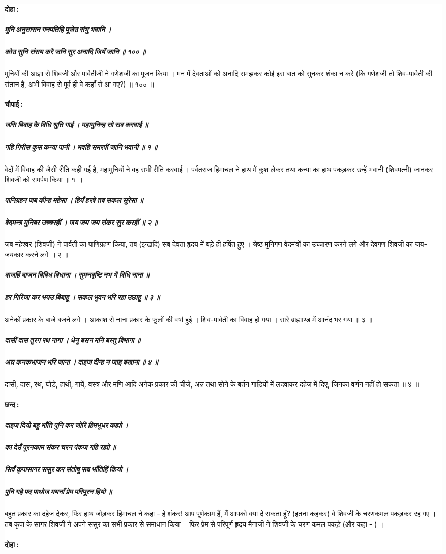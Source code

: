 #### दोहा :

##### मुनि अनुसासन गनपतिहि पूजेउ संभु भवानि ।
##### कोउ सुनि संसय करै जनि सुर अनादि जियँ जानि ॥ १०० ॥

मुनियों की आज्ञा से शिवजी और पार्वतीजी ने गणेशजी का पूजन किया । मन में देवताओं को अनादि समझकर कोई इस बात को सुनकर शंका न करे (कि गणेशजी तो शिव-पार्वती की संतान हैं, अभी विवाह से पूर्व ही वे कहाँ से आ गए?) ॥ १०० ॥

#### चौपाई :

##### जसि बिबाह कै बिधि श्रुति गाई । महामुनिन्ह सो सब करवाई ॥
##### गहि गिरीस कुस कन्या पानी । भवहि समरपीं जानि भवानी ॥ १ ॥

वेदों में विवाह की जैसी रीति कही गई है, महामुनियों ने वह सभी रीति करवाई । पर्वतराज हिमाचल ने हाथ में कुश लेकर तथा कन्या का हाथ पकड़कर उन्हें भवानी (शिवपत्नी) जानकर शिवजी को समर्पण किया ॥ १ ॥

##### पानिग्रहन जब कीन्ह महेसा । हियँ हरषे तब सकल सुरेसा ॥
##### बेदमन्त्र मुनिबर उच्चरहीं । जय जय जय संकर सुर करहीं ॥ २ ॥

जब महेश्वर (शिवजी) ने पार्वती का पाणिग्रहण किया, तब (इन्द्रादि) सब देवता हृदय में बड़े ही हर्षित हुए । श्रेष्ठ मुनिगण वेदमंत्रों का उच्चारण करने लगे और देवगण शिवजी का जय-जयकार करने लगे ॥ २ ॥

##### बाजहिं बाजन बिबिध बिधाना । सुमनबृष्टि नभ भै बिधि नाना ॥
##### हर गिरिजा कर भयउ बिबाहू । सकल भुवन भरि रहा उछाहू ॥ ३ ॥

अनेकों प्रकार के बाजे बजने लगे । आकाश से नाना प्रकार के फूलों की वर्षा हुई । शिव-पार्वती का विवाह हो गया । सारे ब्राह्माण्ड में आनंद भर गया ॥ ३ ॥

##### दासीं दास तुरग रथ नागा । धेनु बसन मनि बस्तु बिभागा ॥
##### अन्न कनकभाजन भरि जाना । दाइज दीन्ह न जाइ बखाना ॥ ४ ॥

दासी, दास, रथ, घोड़े, हाथी, गायें, वस्त्र और मणि आदि अनेक प्रकार की चीजें, अन्न तथा सोने के बर्तन गाड़ियों में लदवाकर दहेज में दिए, जिनका वर्णन नहीं हो सकता ॥ ४ ॥

#### छन्द :

##### दाइज दियो बहु भाँति पुनि कर जोरि हिमभूधर कह्यो ।
##### का देउँ पूरनकाम संकर चरन पंकज गहि रह्यो ॥
##### सिवँ कृपासागर ससुर कर संतोषु सब भाँतिहिं कियो ।
##### पुनि गहे पद पाथोज मयनाँ प्रेम परिपूरन हियो ॥

बहुत प्रकार का दहेज देकर, फिर हाथ जोड़कर हिमाचल ने कहा - हे शंकर! आप पूर्णकाम हैं, मैं आपको क्या दे सकता हूँ? (इतना कहकर) वे शिवजी के चरणकमल पकड़कर रह गए । तब कृपा के सागर शिवजी ने अपने ससुर का सभी प्रकार से समाधान किया । फिर प्रेम से परिपूर्ण हृदय मैनाजी ने शिवजी के चरण कमल पकड़े (और कहा - ) ।

#### दोहा :
